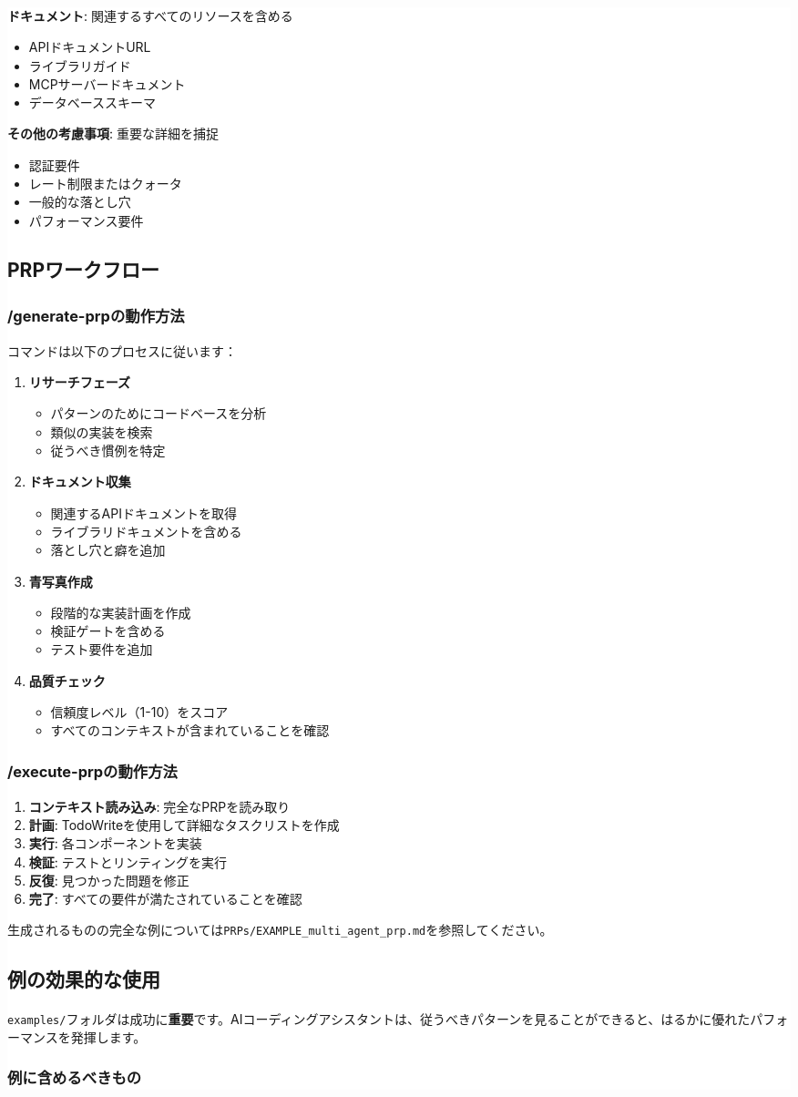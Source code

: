 **ドキュメント**: 関連するすべてのリソースを含める
- APIドキュメントURL
- ライブラリガイド
- MCPサーバードキュメント
- データベーススキーマ

**その他の考慮事項**: 重要な詳細を捕捉
- 認証要件
- レート制限またはクォータ
- 一般的な落とし穴
- パフォーマンス要件

## PRPワークフロー

### /generate-prpの動作方法

コマンドは以下のプロセスに従います：

1. **リサーチフェーズ**
   - パターンのためにコードベースを分析
   - 類似の実装を検索
   - 従うべき慣例を特定

2. **ドキュメント収集**
   - 関連するAPIドキュメントを取得
   - ライブラリドキュメントを含める
   - 落とし穴と癖を追加

3. **青写真作成**
   - 段階的な実装計画を作成
   - 検証ゲートを含める
   - テスト要件を追加

4. **品質チェック**
   - 信頼度レベル（1-10）をスコア
   - すべてのコンテキストが含まれていることを確認

### /execute-prpの動作方法

1. **コンテキスト読み込み**: 完全なPRPを読み取り
2. **計画**: TodoWriteを使用して詳細なタスクリストを作成
3. **実行**: 各コンポーネントを実装
4. **検証**: テストとリンティングを実行
5. **反復**: 見つかった問題を修正
6. **完了**: すべての要件が満たされていることを確認

生成されるものの完全な例については`PRPs/EXAMPLE_multi_agent_prp.md`を参照してください。

## 例の効果的な使用

`examples/`フォルダは成功に**重要**です。AIコーディングアシスタントは、従うべきパターンを見ることができると、はるかに優れたパフォーマンスを発揮します。

### 例に含めるべきもの
